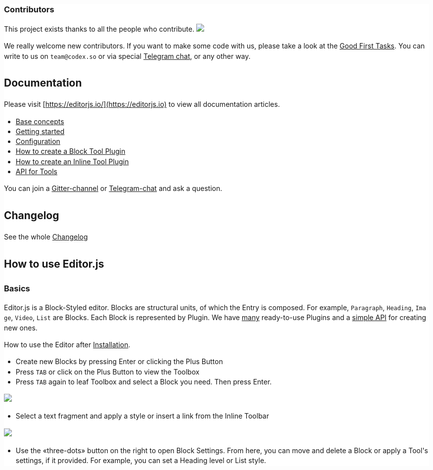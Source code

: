 ### Contributors

This project exists thanks to all the people who contribute. <img src="https://opencollective.com/editorjs/contributors.svg?width=890&button=false" />

We really welcome new contributors. If you want to make some code with us, please take a look at the [Good First Tasks](https://github.com/codex-team/editor.js/issues?q=is%3Aopen+is%3Aissue+label%3A%22good+first+task%22). You can write to us on `team@codex.so` or via special [Telegram chat](https://t.me/editorjsdev), or any other way.

## Documentation

Please visit [https://editorjs.io/](https://editorjs.io) to view all documentation articles.

- [Base concepts](https://editorjs.io/base-concepts)
- [Getting started](https://editorjs.io/getting-started)
- [Configuration](https://editorjs.io/configuration)
- [How to create a Block Tool Plugin](https://editorjs.io/creating-a-block-tool)
- [How to create an Inline Tool Plugin](https://editorjs.io/creating-an-inline-tool)
- [API for Tools](https://editorjs.io/tools-api)

You can join a [Gitter-channel](https://gitter.im/codex-team/editor.js) or [Telegram-chat](//t.me/codex_editor) and ask a question.

## Changelog

See the whole [Changelog](/docs/CHANGELOG.md)

## How to use Editor.js

### Basics

Editor.js is a Block-Styled editor. Blocks are structural units, of which the Entry is composed.
For example, `Paragraph`, `Heading`, `Image`, `Video`, `List` are Blocks. Each Block is represented by Plugin.
We have [many](http://github.com/editor-js/) ready-to-use Plugins and a [simple API](https://editorjs.io/tools-api) for creating new ones.

How to use the Editor after [Installation](https://editorjs.io/getting-started).

- Create new Blocks by pressing Enter or clicking the Plus Button
- Press `TAB` or click on the Plus Button to view the Toolbox
- Press `TAB` again to leaf Toolbox and select a Block you need. Then press Enter.

![](https://github.com/editor-js/list/raw/master/assets/example.gif)

- Select a text fragment and apply a style or insert a link from the Inline Toolbar

![](https://capella.pics/7ccbcfcd-1c49-4674-bea7-71021468a1bd.jpg)

- Use the «three-dots» button on the right to open Block Settings. From here, you can move and delete a Block
  or apply a Tool's settings, if it provided. For example, you can set a Heading level or List style.
